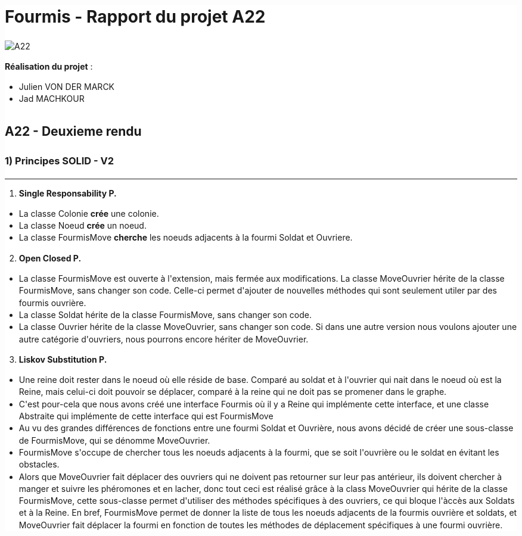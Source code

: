# Fourmis - Rapport du projet A22
![A22](https://static.vecteezy.com/ti/vecteur-libre/t2/373734-fourmis-et-trou-rouge-feu-gratuit-vectoriel.jpg)

**Réalisation du projet** :
- Julien VON DER MARCK
- Jad MACHKOUR


## A22 - Deuxieme rendu

### **1) Principes SOLID - V2**

---

1. **Single Responsability P.**

- La classe Colonie **crée** une colonie.
- La classe Noeud **crée** un noeud.
- La classe FourmisMove **cherche** les noeuds adjacents à la fourmi Soldat et Ouvriere.

2. **Open Closed P.**

- La classe FourmisMove est ouverte à l'extension, mais fermée aux modifications.
  La classe MoveOuvrier hérite de la classe FourmisMove, sans changer son code.
  Celle-ci permet d'ajouter de nouvelles méthodes qui sont seulement utiler par des fourmis
  ouvrière.
- La classe Soldat hérite de la classe FourmisMove, sans changer son code. 
- La classe Ouvrier hérite de la classe MoveOuvrier, sans changer son code.
  Si dans une autre version nous voulons ajouter une autre catégorie d'ouvriers, nous pourrons
  encore hériter de MoveOuvrier.
  
3. **Liskov Substitution P.**

- Une reine doit rester dans le noeud où elle réside de base.
  Comparé au soldat et à l'ouvrier qui nait dans le noeud où est la Reine, mais celui-ci doit
  pouvoir se déplacer, comparé à la reine qui ne doit pas se promener dans le graphe.
- C'est pour-cela que nous avons créé une interface Fourmis où il y a Reine qui implémente 
  cette interface, et une classe Abstraite qui implémente de cette interface qui est FourmisMove
- Au vu des grandes différences de fonctions entre une fourmi Soldat et Ouvrière, nous avons 
  décidé de créer une sous-classe de FourmisMove, qui se dénomme
  MoveOuvrier.
- FourmisMove s'occupe de chercher tous les noeuds adjacents à la fourmi, que se soit l'ouvrière ou le soldat en évitant les obstacles.
- Alors que MoveOuvrier fait déplacer des ouvriers qui ne doivent pas retourner sur leur pas
  antérieur, ils doivent chercher à manger et suivre les phéromones et en lacher, donc tout ceci 
  est réalisé grâce à la class MoveOuvrier qui hérite de la classe FourmisMove, cette sous-classe
  permet d'utiliser des méthodes spécifiques à des ouvriers, ce qui bloque l'àccès aux Soldats
  et à la Reine. En bref, FourmisMove permet de donner la liste de tous les noeuds adjacents de la
  fourmis ouvrière et soldats, et MoveOuvrier fait déplacer la fourmi en fonction de toutes les méthodes de déplacement
  spécifiques à une fourmi ouvrière.
